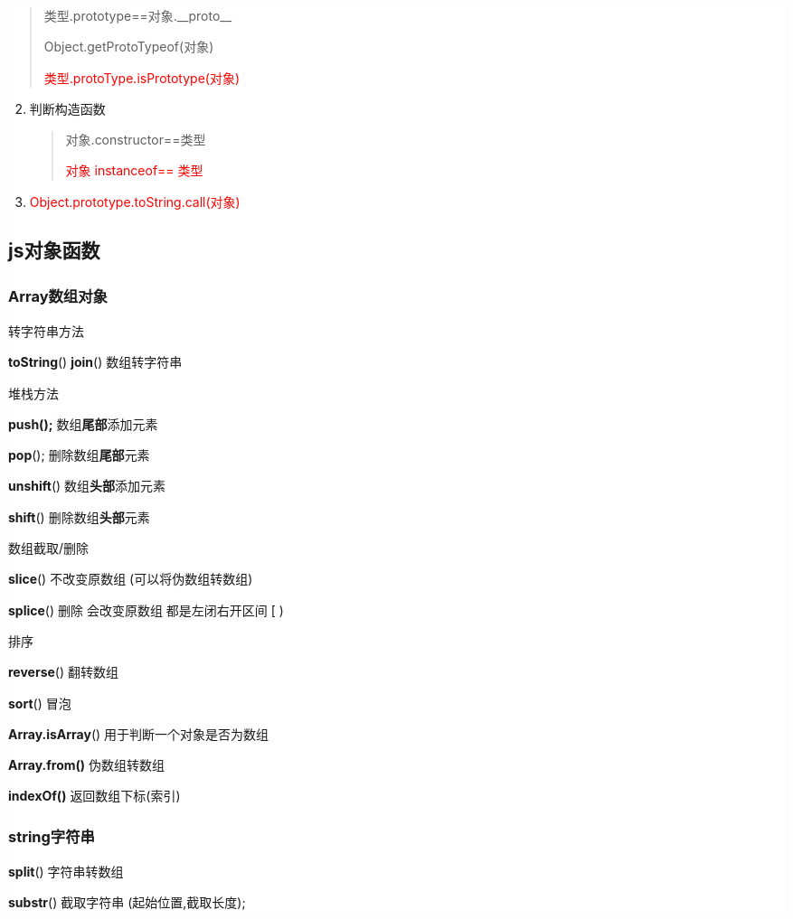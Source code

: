   > 类型.prototype==对象.\_\_proto\_\_
   >
   > Object.getProtoTypeof(对象)
   >
   > <font color="red">类型.protoType.isPrototype(对象)</font>

2. 判断构造函数

   > 对象.constructor==类型
   >
   > <font color="red">对象 instanceof== 类型</font>

3. <font color="red">Object.prototype.toString.call(对象)</font>





## js对象函数

### **Array数组对象**

转字符串方法

**toString**()    **join**()               数组转字符串

堆栈方法

**push();**  						 数组**尾部**添加元素

**pop**();                             删除数组**尾部**元素

**unshift**()					    数组**头部**添加元素

**shift**() 	                        删除数组**头部**元素

数组截取/删除

**slice**()                                 不改变原数组         (可以将伪数组转数组)

**splice**()       删除             	会改变原数组        都是左闭右开区间   [  )

排序

**reverse**()                       翻转数组

**sort**()                              冒泡



**Array.isArray**()            用于判断一个对象是否为数组

**Array.from()**                 伪数组转数组

**indexOf()**                       返回数组下标(索引) 



### **string字符串** 

**split**()                                        字符串转数组

**substr**()                                 截取字符串   (起始位置,截取长度);
